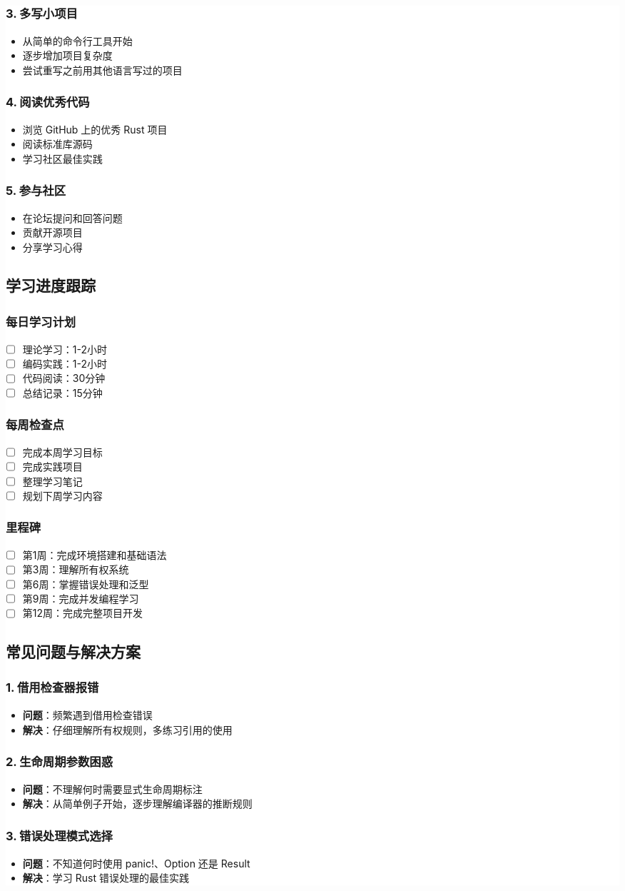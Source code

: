 ### 3. 多写小项目
- 从简单的命令行工具开始
- 逐步增加项目复杂度
- 尝试重写之前用其他语言写过的项目

### 4. 阅读优秀代码
- 浏览 GitHub 上的优秀 Rust 项目
- 阅读标准库源码
- 学习社区最佳实践

### 5. 参与社区
- 在论坛提问和回答问题
- 贡献开源项目
- 分享学习心得

## 学习进度跟踪

### 每日学习计划
- [ ] 理论学习：1-2小时
- [ ] 编码实践：1-2小时
- [ ] 代码阅读：30分钟
- [ ] 总结记录：15分钟

### 每周检查点
- [ ] 完成本周学习目标
- [ ] 完成实践项目
- [ ] 整理学习笔记
- [ ] 规划下周学习内容

### 里程碑
- [ ] 第1周：完成环境搭建和基础语法
- [ ] 第3周：理解所有权系统
- [ ] 第6周：掌握错误处理和泛型
- [ ] 第9周：完成并发编程学习
- [ ] 第12周：完成完整项目开发

## 常见问题与解决方案

### 1. 借用检查器报错
- **问题**：频繁遇到借用检查错误
- **解决**：仔细理解所有权规则，多练习引用的使用

### 2. 生命周期参数困惑
- **问题**：不理解何时需要显式生命周期标注
- **解决**：从简单例子开始，逐步理解编译器的推断规则

### 3. 错误处理模式选择
- **问题**：不知道何时使用 panic!、Option 还是 Result
- **解决**：学习 Rust 错误处理的最佳实践

